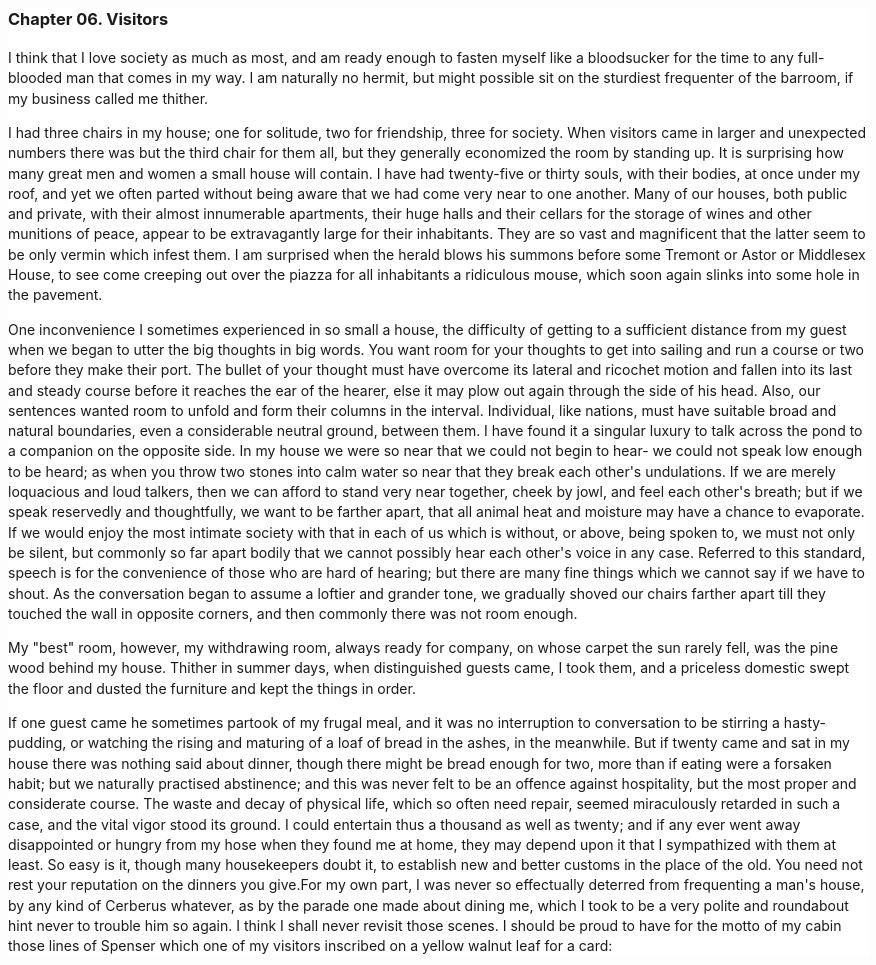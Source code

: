 ### Chapter 06. Visitors

I think that I love society as much as most, and am ready enough to fasten myself like a bloodsucker for the time to any full-blooded man that comes in my  way. I am naturally no hermit, but might possible sit on the sturdiest frequenter of the barroom, if my business called me thither.

I had three chairs in my house; one for solitude, two for friendship, three for society. When visitors came in larger and unexpected numbers there was but the third chair for them all, but they generally economized the room by standing up. It is surprising how many great men and women a small house will contain. I have had twenty-five or thirty souls, with their bodies, at once under my roof, and yet we often parted without being aware that we had come very near to one another. Many of our houses, both public and private, with their almost innumerable apartments, their huge halls and their cellars for the storage of wines and other munitions of peace, appear to be extravagantly large for their inhabitants. They are so vast and magnificent that the latter seem to be only vermin which infest them. I am surprised when the herald blows his summons before some Tremont or Astor or Middlesex House, to see come creeping out over the piazza for all inhabitants a ridiculous mouse, which soon again slinks into some hole in the pavement.

One inconvenience I sometimes experienced in so small a house, the difficulty of getting to a sufficient distance from my guest when we began to utter the big thoughts in big words. You want room for your thoughts to get into sailing and run a course or two before they make their port. The bullet of your thought must have overcome its lateral and ricochet motion and fallen into its last and steady course before it reaches the ear of the hearer, else it may plow out again through the side of his head. Also, our sentences wanted room to unfold and form their columns in the interval. Individual, like nations, must have suitable broad and natural boundaries, even a considerable neutral ground, between them. I have found it a singular luxury to talk across the pond to a companion on the opposite side. In my house we were so near that we could not begin to hear- we could not speak low enough to be heard; as when you throw two stones into calm water so near that they break each other's undulations. If we are merely loquacious and loud talkers, then we can afford to stand very near together, cheek by jowl, and feel each other's breath; but if we speak reservedly and thoughtfully, we want to be farther apart, that all animal heat and moisture may have a chance to evaporate. If we would enjoy the most intimate society with that in each of us which is without, or above, being spoken to, we must not only be silent, but commonly so far apart bodily that we cannot possibly hear each other's voice in any case. Referred to this standard, speech is for the convenience of those who are hard of hearing; but there are many fine things which we cannot say if we have to shout. As the conversation began to assume a loftier and grander tone, we gradually shoved our chairs farther apart till they touched the wall in opposite corners, and then commonly there was not room enough.

My "best" room, however, my withdrawing room, always ready for company, on whose carpet the sun rarely fell, was the pine wood behind my house. Thither in summer days, when distinguished guests came, I took them, and a priceless domestic swept the floor and dusted the furniture and kept the things in order.

If one guest came he sometimes partook of my frugal meal, and it was no interruption to conversation to be stirring a hasty-pudding, or watching the rising and maturing of a loaf of bread in the ashes, in the meanwhile. But if twenty came and sat in my house there was nothing said about dinner, though there might be bread enough for two, more than if eating were a forsaken habit; but we naturally practised abstinence; and this was never felt to be an offence against hospitality, but the most proper and considerate course. The waste and decay of physical life, which so often need repair, seemed miraculously retarded in such a case, and the vital vigor stood its ground. I could entertain thus a thousand as well as twenty; and if any ever went away disappointed or hungry from my hose when they found me at home, they may depend upon it that I sympathized with them at least. So easy is it, though many housekeepers doubt it, to establish new and better customs in the place of the old. You need not rest your reputation on the dinners you give.For my own part, I was never so effectually deterred from frequenting a man's house, by any kind of Cerberus whatever, as by the parade one made about dining me, which I took to be a very polite and roundabout hint never to trouble him so again. I think I shall never revisit those scenes. I should be proud to have for the motto of my cabin those lines of Spenser which one of my visitors inscribed on a yellow walnut leaf for a card:
